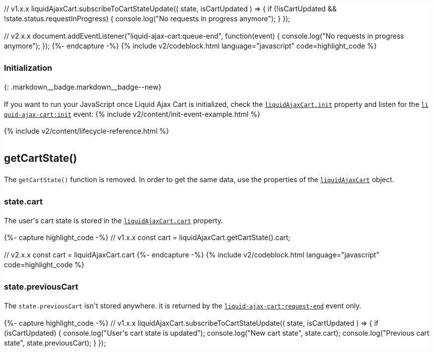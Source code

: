 // v1.x.x
liquidAjaxCart.subscribeToCartStateUpdate(( state, isCartUpdated ) => {
  if (!isCartUpdated && !state.status.requestInProgress) {
    console.log("No requests in progress anymore");
  }
});

// v2.x.x
document.addEventListener("liquid-ajax-cart:queue-end", function(event) {
  console.log("No requests in progress anymore");
});
{%- endcapture -%}
{% include v2/codeblock.html language="javascript" code=highlight_code %}

### Initialization
{: .markdown__badge.markdown__badge--new}

If you want to run your JavaScript once Liquid Ajax Cart is initialized,
check the [`liquidAjaxCart.init`](/v2/liquid-ajax-cart-init/) property
and listen for the [`liquid-ajax-cart:init`](/v2/event-init/) event:
{% include v2/content/init-event-example.html %}

{% include v2/content/lifecycle-reference.html %}

## getCartState()

The `getCartState()` function is removed. In order to get the same data,
use the properties of the [`liquidAjaxCart`](/v2/liquid-ajax-cart/) object.

### state.cart

The user's cart state is stored in the [`liquidAjaxCart.cart`](/v2/liquid-ajax-cart-cart/) property.

{%- capture highlight_code -%}
// v1.x.x
const cart = liquidAjaxCart.getCartState().cart;

// v2.x.x
const cart = liquidAjaxCart.cart
{%- endcapture -%}
{% include v2/codeblock.html language="javascript" code=highlight_code %}

### state.previousCart

The `state.previousCart` isn't stored anywhere.
it is returned by the [`liquid-ajax-cart:request-end`](/v2/event-request-end/) event only.

{%- capture highlight_code -%}
// v1.x.x
liquidAjaxCart.subscribeToCartStateUpdate(( state, isCartUpdated ) => {
  if (isCartUpdated) {
    console.log("User's cart state is updated");
    console.log("New cart state", state.cart);
    console.log("Previous cart state", state.previousCart);
  }
});
